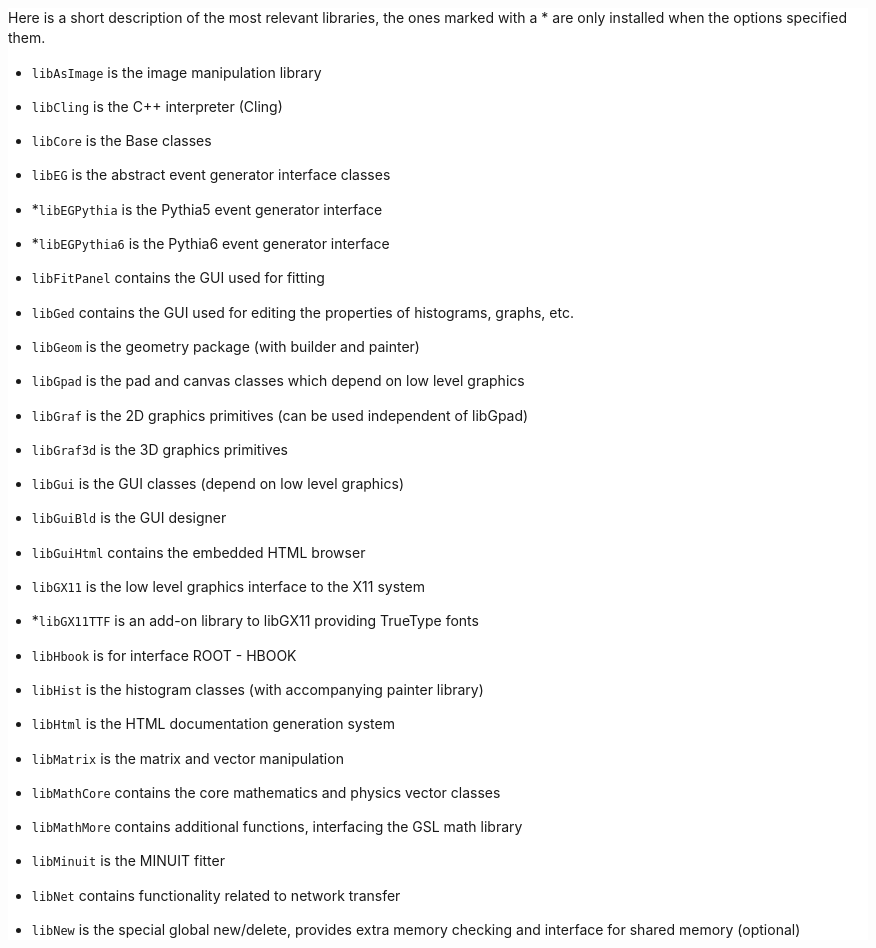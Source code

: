 Here is a short description of the most relevant libraries, the ones
marked with a \* are only installed when the options specified them.

-   `libAsImage` is the image manipulation library

-   `libCling` is the C++ interpreter (Cling)

-   `libCore` is the Base classes

-   `libEG` is the abstract event generator interface classes

-   \*`libEGPythia` is the Pythia5 event generator interface

-   \*`libEGPythia6` is the Pythia6 event generator interface

-   `libFitPanel` contains the GUI used for fitting

-   `libGed` contains the GUI used for editing the properties of
    histograms, graphs, etc.

-   `libGeom` is the geometry package (with builder and painter)

-   `libGpad` is the pad and canvas classes which depend on low level
    graphics

-   `libGraf` is the 2D graphics primitives (can be used independent
    of libGpad)

-   `libGraf3d` is the 3D graphics primitives

-   `libGui` is the GUI classes (depend on low level graphics)

-   `libGuiBld` is the GUI designer

-   `libGuiHtml` contains the embedded HTML browser

-   `libGX11` is the low level graphics interface to the X11 system

-   \*`libGX11TTF` is an add-on library to libGX11 providing TrueType
    fonts

-   `libHbook` is for interface ROOT - HBOOK

-   `libHist` is the histogram classes (with accompanying painter
    library)

-   `libHtml` is the HTML documentation generation system

-   `libMatrix` is the matrix and vector manipulation

-   `libMathCore` contains the core mathematics and physics vector
    classes

-   `libMathMore` contains additional functions, interfacing the GSL
    math library

-   `libMinuit` is the MINUIT fitter

-   `libNet` contains functionality related to network transfer

-   `libNew` is the special global new/delete, provides extra memory
    checking and interface for shared memory (optional)
